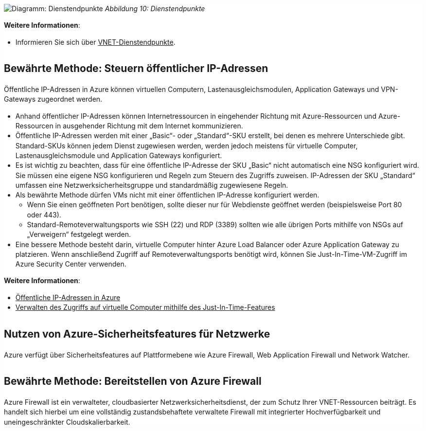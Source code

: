 ![Diagramm: Dienstendpunkte](./media/migrate-best-practices-networking/endpoint.png)
_Abbildung 10: Dienstendpunkte_

**Weitere Informationen**:

- Informieren Sie sich über [VNET-Dienstendpunkte](https://docs.microsoft.com/azure/virtual-network/virtual-network-service-endpoints-overview).

## <a name="best-practice-control-public-ip-addresses"></a>Bewährte Methode: Steuern öffentlicher IP-Adressen

Öffentliche IP-Adressen in Azure können virtuellen Computern, Lastenausgleichsmodulen, Application Gateways und VPN-Gateways zugeordnet werden.

- Anhand öffentlicher IP-Adressen können Internetressourcen in eingehender Richtung mit Azure-Ressourcen und Azure-Ressourcen in ausgehender Richtung mit dem Internet kommunizieren.
- Öffentliche IP-Adressen werden mit einer „Basic“- oder „Standard“-SKU erstellt, bei denen es mehrere Unterschiede gibt. Standard-SKUs können jedem Dienst zugewiesen werden, werden jedoch meistens für virtuelle Computer, Lastenausgleichsmodule und Application Gateways konfiguriert.
- Es ist wichtig zu beachten, dass für eine öffentliche IP-Adresse der SKU „Basic“ nicht automatisch eine NSG konfiguriert wird. Sie müssen eine eigene NSG konfigurieren und Regeln zum Steuern des Zugriffs zuweisen. IP-Adressen der SKU „Standard“ umfassen eine Netzwerksicherheitsgruppe und standardmäßig zugewiesene Regeln.
- Als bewährte Methode dürfen VMs nicht mit einer öffentlichen IP-Adresse konfiguriert werden.
  - Wenn Sie einen geöffneten Port benötigen, sollte dieser nur für Webdienste geöffnet werden (beispielsweise Port 80 oder 443).
  - Standard-Remoteverwaltungsports wie SSH (22) und RDP (3389) sollten wie alle übrigen Ports mithilfe von NSGs auf „Verweigern“ festgelegt werden.
- Eine bessere Methode besteht darin, virtuelle Computer hinter Azure Load Balancer oder Azure Application Gateway zu platzieren. Wenn anschließend Zugriff auf Remoteverwaltungsports benötigt wird, können Sie Just-In-Time-VM-Zugriff im Azure Security Center verwenden.

**Weitere Informationen**:

- [Öffentliche IP-Adressen in Azure](https://docs.microsoft.com/azure/virtual-network/virtual-network-ip-addresses-overview-arm#public-ip-addresses)
- [Verwalten des Zugriffs auf virtuelle Computer mithilfe des Just-In-Time-Features](https://docs.microsoft.com/azure/security-center/security-center-just-in-time)

## <a name="take-advantage-of-azure-security-features-for-networking"></a>Nutzen von Azure-Sicherheitsfeatures für Netzwerke

Azure verfügt über Sicherheitsfeatures auf Plattformebene wie Azure Firewall, Web Application Firewall und Network Watcher.

## <a name="best-practice-deploy-azure-firewall"></a>Bewährte Methode: Bereitstellen von Azure Firewall

Azure Firewall ist ein verwalteter, cloudbasierter Netzwerksicherheitsdienst, der zum Schutz Ihrer VNET-Ressourcen beiträgt. Es handelt sich hierbei um eine vollständig zustandsbehaftete verwaltete Firewall mit integrierter Hochverfügbarkeit und uneingeschränkter Cloudskalierbarkeit.
